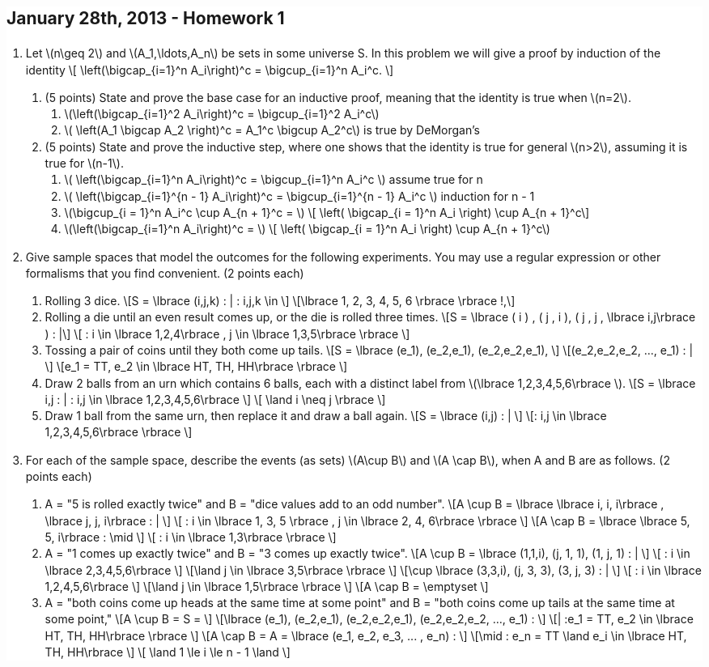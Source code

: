 ## January 28th, 2013 - Homework 1

1. Let \\(n\geq 2\\) and \\(A_1,\ldots,A_n\\) be sets in some universe S. In this problem we will give a proof by induction of the identity 
\\[ \left(\bigcap_{i=1}^n A_i\right)^c = \bigcup_{i=1}^n A_i^c. \\]
	1. (5 points)  State and prove the base case for an inductive proof, meaning that the identity is true when \\(n=2\\).
		1.  \\(\left(\bigcap_{i=1}^2 A_i\right)^c = \bigcup_{i=1}^2 A_i^c\\)
		2.  \\( \left(A_1 \bigcap A_2 \right)^c = A_1^c \bigcup A_2^c\\) is
			true by DeMorgan’s
	2. (5 points)  State and prove the inductive step, where one shows that the identity is true for general \\(n>2\\), assuming it is true for \\(n-1\\).
		1.  \\( \left(\bigcap_{i=1}^n A_i\right)^c = \bigcup_{i=1}^n A_i^c \\)
			assume true for n
		2.  \\( \left(\bigcap_{i=1}^{n - 1} A_i\right)^c = \bigcup_{i=1}^{n - 1} A_i^c \\)
			induction for n - 1
		3.  \\(\bigcup_{i = 1}^n A_i^c \cup A_{n + 1}^c = \\)
		\\[ \left( \bigcap_{i = 1}^n A_i \right) \cup A_{n + 1}^c\\]
		4.  \\(\left(\bigcap_{i=1}^n A_i\right)^c = \\)
		\\[ \left( \bigcap_{i = 1}^n A_i \right) \cup A_{n + 1}^c\\)

2. Give sample spaces that model the outcomes for the following experiments. You may use a regular expression or other formalisms that you find convenient. (2 points each)
	1. Rolling 3 dice.
\\[S = \lbrace (i,j,k) \: | \: i,j,k \in \\]
\\[\lbrace 1, 2, 3, 4, 5, 6 \rbrace \rbrace  \!\,\\]
	2. Rolling a die until an even result comes up, or the die is rolled three times.
		\\[S = \lbrace  ( i ) , ( j , i ), (  j , j , \lbrace i,j\rbrace  ) \: |\\]
		\\[ \: i \in \lbrace 1,2,4\rbrace , j \in \lbrace 1,3,5\rbrace  \rbrace  \\]
	3. Tossing a pair of coins until they both come up tails.
		\\[S = \lbrace  (e_1), (e_2,e_1), (e_2,e_2,e_1), \\]
		\\[(e_2,e_2,e_2, ..., e_1) \: | \\]
		\\[e_1 = TT, e_2 \in \lbrace HT, TH, HH\rbrace \rbrace \\]
	4. Draw 2 balls from an urn which contains 6 balls, each with a
distinct label from \\(\lbrace 1,2,3,4,5,6\rbrace \\).
		\\[S = \lbrace i,j \: | \: i,j \in \lbrace 1,2,3,4,5,6\rbrace \\]
		\\[  \land i \neq j \rbrace \\]
	5. Draw 1 ball from the same urn, then replace it and draw a ball again.
		\\[S = \lbrace (i,j) \: | \\]
		\\[\: i,j \in \lbrace 1,2,3,4,5,6\rbrace \rbrace \\]
3. For each of the sample space, describe the events (as sets) \\(A\cup B\\) and \\(A \cap B\\), when A and B are as follows.  (2 points each)
	1. A = "5 is rolled exactly twice" and B = "dice values add to an odd number".
		\\[A \cup B = \lbrace  \lbrace i, i, i\rbrace , \lbrace j, j, i\rbrace  \: | \\]
		\\[ \: i \in \lbrace 1, 3, 5 \rbrace , j \in \lbrace 2, 4, 6\rbrace \rbrace  \\]
		\\[A \cap B = \lbrace \lbrace 5, 5, i\rbrace  \: \mid \\]
		\\[ \: i \in \lbrace 1,3\rbrace \rbrace  \\]
	2. A = "1 comes up exactly twice" and B = "3 comes up exactly twice".
		\\[A \cup B = \lbrace (1,1,i), (j, 1, 1), (1, j, 1) \: | \\]
		\\[ \: i \in \lbrace 2,3,4,5,6\rbrace  \\]
		\\[\land j \in \lbrace 3,5\rbrace  \rbrace  \\]
		\\[\cup \lbrace (3,3,i), (j, 3, 3), (3, j, 3) \: | \\]
		\\[ \: i \in \lbrace 1,2,4,5,6\rbrace \\] 
		\\[\land j \in \lbrace 1,5\rbrace  \rbrace  \\]
		\\[A \cap B = \emptyset \\]
	3. A = "both coins come up heads at the same time at some point" and B = "both coins come up tails at the same time at some point,"
		\\[A \cup B = S = \\]
		\\[\lbrace  (e_1), (e_2,e_1), (e_2,e_2,e_1), (e_2,e_2,e_2, ..., e_1) \: \\]
		\\[| \:e_1 = TT, e_2 \in \lbrace HT, TH, HH\rbrace \rbrace \\]
		\\[A \cap B = A = \lbrace  (e_1, e_2, e_3, ... , e_n) \: \\]
		\\[\mid \: e_n = TT \land e_i \in \lbrace HT, TH, HH\rbrace \\]
		\\[ \land 1 \le i \le n - 1 \land \\]